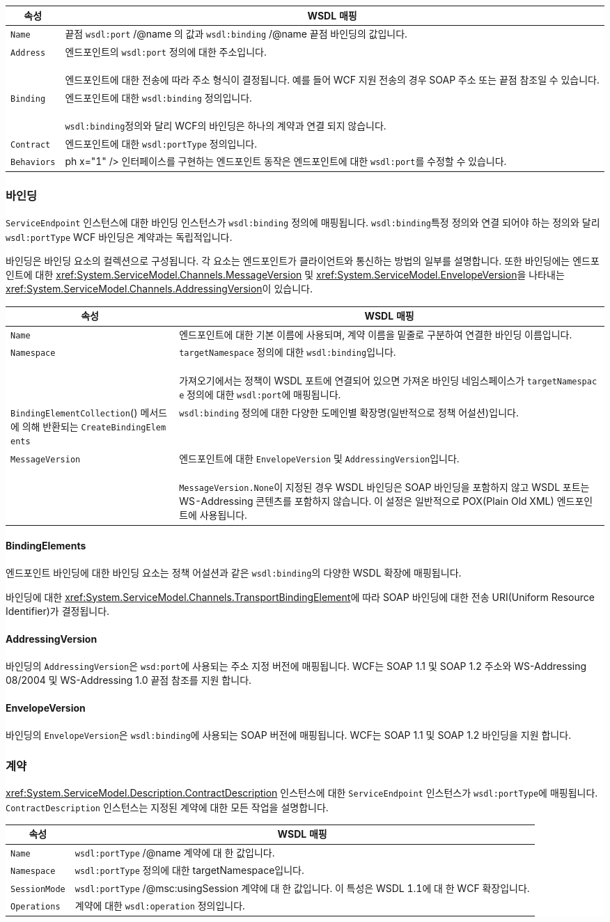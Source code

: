 |속성|WSDL 매핑|  
|----------------|------------------|  
|`Name`|끝점 `wsdl:port` /@name 의 값과 `wsdl:binding` /@name 끝점 바인딩의 값입니다.|  
|`Address`|엔드포인트의 `wsdl:port` 정의에 대한 주소입니다.<br /><br /> 엔드포인트에 대한 전송에 따라 주소 형식이 결정됩니다. 예를 들어 WCF 지원 전송의 경우 SOAP 주소 또는 끝점 참조일 수 있습니다.|  
|`Binding`|엔드포인트에 대한 `wsdl:binding` 정의입니다.<br /><br /> `wsdl:binding`정의와 달리 WCF의 바인딩은 하나의 계약과 연결 되지 않습니다.|  
|`Contract`|엔드포인트에 대한 `wsdl:portType` 정의입니다.|  
|`Behaviors`|ph x="1" /&gt; 인터페이스를 구현하는 엔드포인트 동작은 엔드포인트에 대한 `wsdl:port`를 수정할 수 있습니다.|  
  
### <a name="bindings"></a>바인딩  

 `ServiceEndpoint` 인스턴스에 대한 바인딩 인스턴스가 `wsdl:binding` 정의에 매핑됩니다. `wsdl:binding`특정 정의와 연결 되어야 하는 정의와 달리 `wsdl:portType` WCF 바인딩은 계약과는 독립적입니다.  
  
 바인딩은 바인딩 요소의 컬렉션으로 구성됩니다. 각 요소는 엔드포인트가 클라이언트와 통신하는 방법의 일부를 설명합니다. 또한 바인딩에는 엔드포인트에 대한 <xref:System.ServiceModel.Channels.MessageVersion> 및 <xref:System.ServiceModel.EnvelopeVersion>을 나타내는 <xref:System.ServiceModel.Channels.AddressingVersion>이 있습니다.  
  
|속성|WSDL 매핑|  
|----------------|------------------|  
|`Name`|엔드포인트에 대한 기본 이름에 사용되며, 계약 이름을 밑줄로 구분하여 연결한 바인딩 이름입니다.|  
|`Namespace`|`targetNamespace` 정의에 대한 `wsdl:binding`입니다.<br /><br /> 가져오기에서는 정책이 WSDL 포트에 연결되어 있으면 가져온 바인딩 네임스페이스가 `targetNamespace` 정의에 대한 `wsdl:port`에 매핑됩니다.|  
|`BindingElementCollection`() 메서드에 의해 반환되는 `CreateBindingElements`|`wsdl:binding` 정의에 대한 다양한 도메인별 확장명(일반적으로 정책 어설션)입니다.|  
|`MessageVersion`|엔드포인트에 대한 `EnvelopeVersion` 및 `AddressingVersion`입니다.<br /><br /> `MessageVersion.None`이 지정된 경우 WSDL 바인딩은 SOAP 바인딩을 포함하지 않고 WSDL 포트는 WS-Addressing 콘텐츠를 포함하지 않습니다. 이 설정은 일반적으로 POX(Plain Old XML) 엔드포인트에 사용됩니다.|  
  
#### <a name="bindingelements"></a>BindingElements  

 엔드포인트 바인딩에 대한 바인딩 요소는 정책 어설션과 같은 `wsdl:binding`의 다양한 WSDL 확장에 매핑됩니다.  
  
 바인딩에 대한 <xref:System.ServiceModel.Channels.TransportBindingElement>에 따라 SOAP 바인딩에 대한 전송 URI(Uniform Resource Identifier)가 결정됩니다.  
  
#### <a name="addressingversion"></a>AddressingVersion  

 바인딩의 `AddressingVersion`은 `wsd:port`에 사용되는 주소 지정 버전에 매핑됩니다. WCF는 SOAP 1.1 및 SOAP 1.2 주소와 WS-Addressing 08/2004 및 WS-Addressing 1.0 끝점 참조를 지원 합니다.  
  
#### <a name="envelopeversion"></a>EnvelopeVersion  

 바인딩의 `EnvelopeVersion`은 `wsdl:binding`에 사용되는 SOAP 버전에 매핑됩니다. WCF는 SOAP 1.1 및 SOAP 1.2 바인딩을 지원 합니다.  
  
### <a name="contracts"></a>계약  

 <xref:System.ServiceModel.Description.ContractDescription> 인스턴스에 대한 `ServiceEndpoint` 인스턴스가 `wsdl:portType`에 매핑됩니다. `ContractDescription` 인스턴스는 지정된 계약에 대한 모든 작업을 설명합니다.  
  
|속성|WSDL 매핑|  
|----------------|------------------|  
|`Name`|`wsdl:portType` /@name 계약에 대 한 값입니다.|  
|`Namespace`|`wsdl:portType` 정의에 대한 targetNamespace입니다.|  
|`SessionMode`|`wsdl:portType` /@msc:usingSession 계약에 대 한 값입니다. 이 특성은 WSDL 1.1에 대 한 WCF 확장입니다.|  
|`Operations`|계약에 대한 `wsdl:operation` 정의입니다.|  
  